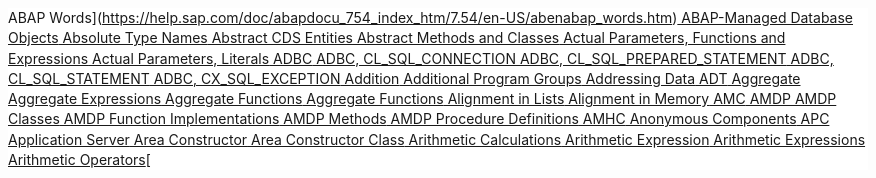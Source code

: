 ABAP Words](https://help.sap.com/doc/abapdocu_754_index_htm/7.54/en-US/abenabap_words.htm)[
ABAP-Managed Database Objects](https://help.sap.com/doc/abapdocu_754_index_htm/7.54/en-US/abenabap_managed_db_objects.htm)[
Absolute Type Names](https://help.sap.com/doc/abapdocu_754_index_htm/7.54/en-US/abentype_names.htm)[
Abstract CDS Entities](https://help.sap.com/doc/abapdocu_754_index_htm/7.54/en-US/abenddic_cds_abstract_entities.htm)[
Abstract Methods and Classes](https://help.sap.com/doc/abapdocu_754_index_htm/7.54/en-US/abeninheritance_abstract_final.htm)[
Actual Parameters, Functions and Expressions](https://help.sap.com/doc/abapdocu_754_index_htm/7.54/en-US/abentyping_arith_expr.htm)[
Actual Parameters, Literals](https://help.sap.com/doc/abapdocu_754_index_htm/7.54/en-US/abentyping_literals.htm)[
ADBC](https://help.sap.com/doc/abapdocu_754_index_htm/7.54/en-US/abenadbc.htm)[
ADBC, CL\_SQL\_CONNECTION](https://help.sap.com/doc/abapdocu_754_index_htm/7.54/en-US/abencl_sql_connection.htm)[
ADBC, CL\_SQL\_PREPARED\_STATEMENT](https://help.sap.com/doc/abapdocu_754_index_htm/7.54/en-US/abencl_sql_prepared_statement.htm)[
ADBC, CL\_SQL\_STATEMENT](https://help.sap.com/doc/abapdocu_754_index_htm/7.54/en-US/abencl_sql_statement.htm)[
ADBC, CX\_SQL\_EXCEPTION](https://help.sap.com/doc/abapdocu_754_index_htm/7.54/en-US/abencx_sql_exception.htm)[
Addition](https://help.sap.com/doc/abapdocu_754_index_htm/7.54/en-US/abenarith_operators.htm)[
Additional Program Groups](https://help.sap.com/doc/abapdocu_754_index_htm/7.54/en-US/abeninternal_session.htm)[
Addressing Data](https://help.sap.com/doc/abapdocu_754_index_htm/7.54/en-US/abenfile_interface_naming.htm)[
ADT](https://help.sap.com/doc/abapdocu_754_index_htm/7.54/en-US/abenadt_glosry.htm)[
Aggregate](https://help.sap.com/doc/abapdocu_754_index_htm/7.54/en-US/abapselect_aggregate.htm)[
Aggregate Expressions](https://help.sap.com/doc/abapdocu_754_index_htm/7.54/en-US/abapselect_aggregate.htm)[
Aggregate Functions](https://help.sap.com/doc/abapdocu_754_index_htm/7.54/en-US/abensql_agg_func.htm)[
Aggregate Functions](https://help.sap.com/doc/abapdocu_754_index_htm/7.54/en-US/abapselect_aggregate.htm)[
Alignment in Lists](https://help.sap.com/doc/abapdocu_754_index_htm/7.54/en-US/abenwrite_formats.htm)[
Alignment in Memory](https://help.sap.com/doc/abapdocu_754_index_htm/7.54/en-US/abenalignment.htm)[
AMC](https://help.sap.com/doc/abapdocu_754_index_htm/7.54/en-US/abenamc.htm)[
AMDP](https://help.sap.com/doc/abapdocu_754_index_htm/7.54/en-US/abenamdp.htm)[
AMDP Classes](https://help.sap.com/doc/abapdocu_754_index_htm/7.54/en-US/abenamdp_classes.htm)[
AMDP Function Implementations](https://help.sap.com/doc/abapdocu_754_index_htm/7.54/en-US/abenamdp_function_methods.htm)[
AMDP Methods](https://help.sap.com/doc/abapdocu_754_index_htm/7.54/en-US/abenamdp_methods.htm)[
AMDP Procedure Definitions](https://help.sap.com/doc/abapdocu_754_index_htm/7.54/en-US/abenamdp_procedure_methods.htm)[
AMHC](https://help.sap.com/doc/abapdocu_754_index_htm/7.54/en-US/abenamhc_glosry.htm)[
Anonymous Components](https://help.sap.com/doc/abapdocu_754_index_htm/7.54/en-US/abenanonymous_components.htm)[
APC](https://help.sap.com/doc/abapdocu_754_index_htm/7.54/en-US/abenapc.htm)[
Application Server](https://help.sap.com/doc/abapdocu_754_index_htm/7.54/en-US/abenmemory_organization.htm)[
Area Constructor](https://help.sap.com/doc/abapdocu_754_index_htm/7.54/en-US/abenshm_area_constructor_class.htm)[
Area Constructor Class](https://help.sap.com/doc/abapdocu_754_index_htm/7.54/en-US/abenshm_area_constructor_class.htm)[
Arithmetic Calculations](https://help.sap.com/doc/abapdocu_754_index_htm/7.54/en-US/abapcompute_arith.htm)[
Arithmetic Expression](https://help.sap.com/doc/abapdocu_754_index_htm/7.54/en-US/abapcompute_arith.htm)[
Arithmetic Expressions](https://help.sap.com/doc/abapdocu_754_index_htm/7.54/en-US/abapcompute_arith.htm)[
Arithmetic Operators](https://help.sap.com/doc/abapdocu_754_index_htm/7.54/en-US/abenarith_operators.htm)[